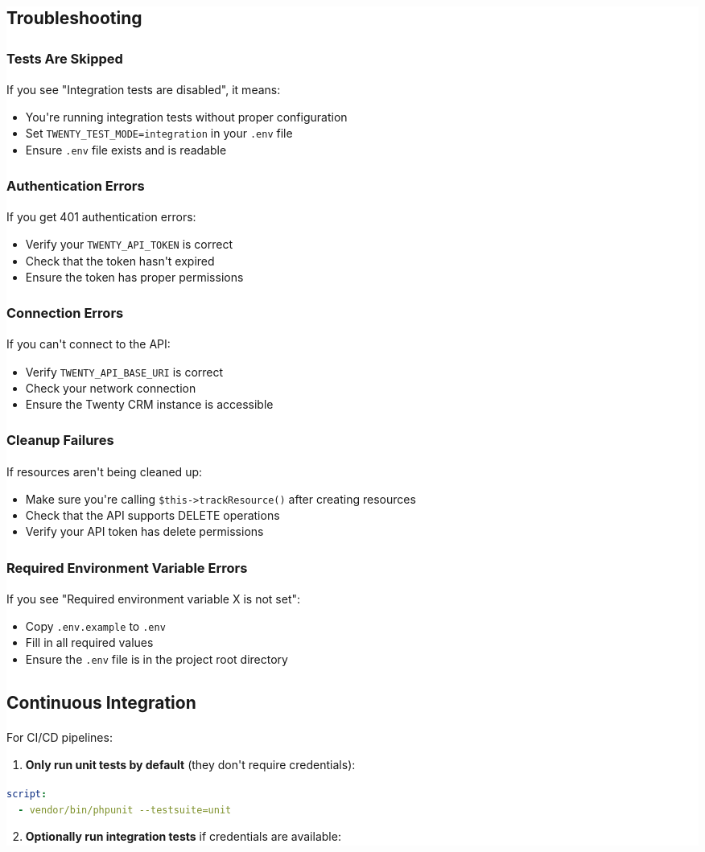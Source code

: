 
## Troubleshooting

### Tests Are Skipped

If you see "Integration tests are disabled", it means:

- You're running integration tests without proper configuration
- Set `TWENTY_TEST_MODE=integration` in your `.env` file
- Ensure `.env` file exists and is readable

### Authentication Errors

If you get 401 authentication errors:

- Verify your `TWENTY_API_TOKEN` is correct
- Check that the token hasn't expired
- Ensure the token has proper permissions

### Connection Errors

If you can't connect to the API:

- Verify `TWENTY_API_BASE_URI` is correct
- Check your network connection
- Ensure the Twenty CRM instance is accessible

### Cleanup Failures

If resources aren't being cleaned up:

- Make sure you're calling `$this->trackResource()` after creating resources
- Check that the API supports DELETE operations
- Verify your API token has delete permissions

### Required Environment Variable Errors

If you see "Required environment variable X is not set":

- Copy `.env.example` to `.env`
- Fill in all required values
- Ensure the `.env` file is in the project root directory

## Continuous Integration

For CI/CD pipelines:

1. **Only run unit tests by default** (they don't require credentials):

```yaml
script:
  - vendor/bin/phpunit --testsuite=unit
```

2. **Optionally run integration tests** if credentials are available:
